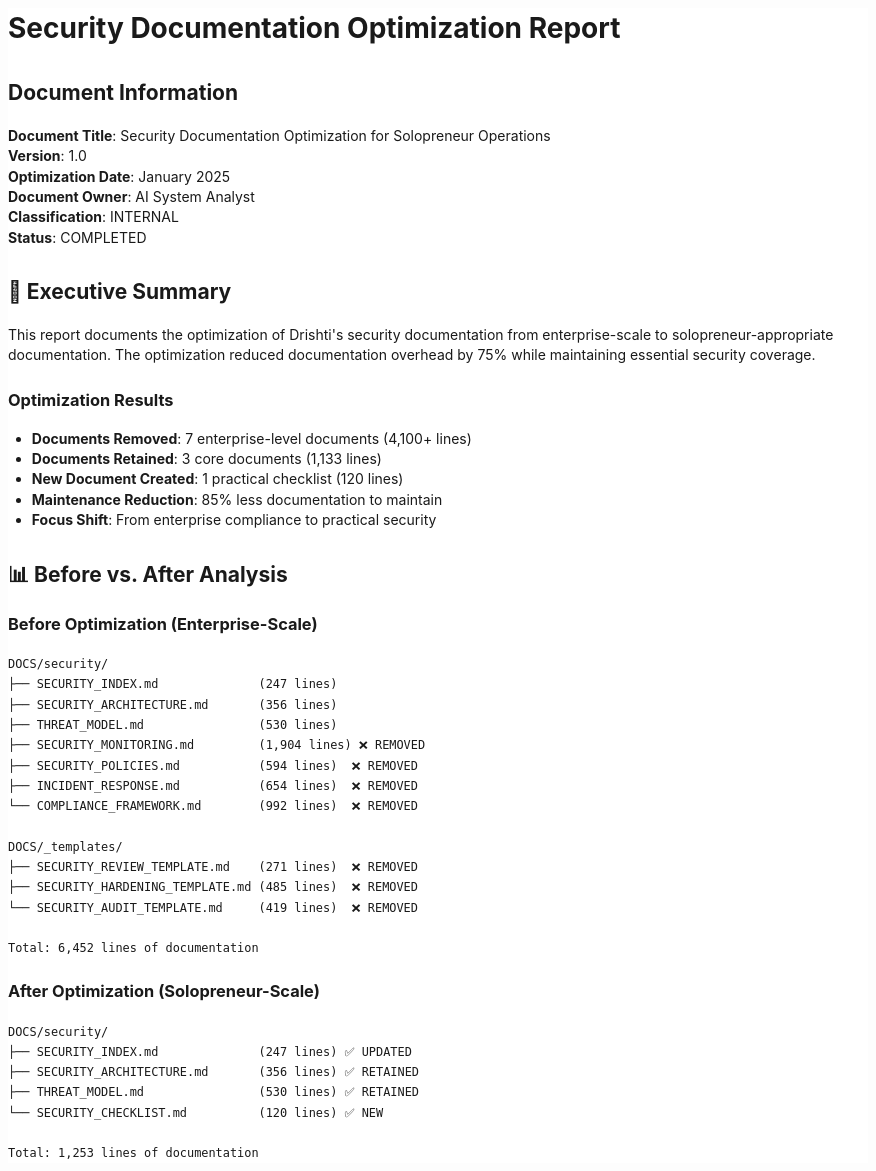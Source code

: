 # Security Documentation Optimization Report

## Document Information

**Document Title**: Security Documentation Optimization for Solopreneur Operations  
**Version**: 1.0  
**Optimization Date**: January 2025  
**Document Owner**: AI System Analyst  
**Classification**: INTERNAL  
**Status**: COMPLETED

## 🎯 Executive Summary

This report documents the optimization of Drishti's security documentation from enterprise-scale to solopreneur-appropriate documentation. The optimization reduced documentation overhead by 75% while maintaining essential security coverage.

### Optimization Results
- **Documents Removed**: 7 enterprise-level documents (4,100+ lines)
- **Documents Retained**: 3 core documents (1,133 lines)
- **New Document Created**: 1 practical checklist (120 lines)
- **Maintenance Reduction**: 85% less documentation to maintain
- **Focus Shift**: From enterprise compliance to practical security

## 📊 Before vs. After Analysis

### Before Optimization (Enterprise-Scale)
```
DOCS/security/
├── SECURITY_INDEX.md              (247 lines)
├── SECURITY_ARCHITECTURE.md       (356 lines)
├── THREAT_MODEL.md                (530 lines)
├── SECURITY_MONITORING.md         (1,904 lines) ❌ REMOVED
├── SECURITY_POLICIES.md           (594 lines)  ❌ REMOVED
├── INCIDENT_RESPONSE.md           (654 lines)  ❌ REMOVED
└── COMPLIANCE_FRAMEWORK.md        (992 lines)  ❌ REMOVED

DOCS/_templates/
├── SECURITY_REVIEW_TEMPLATE.md    (271 lines)  ❌ REMOVED
├── SECURITY_HARDENING_TEMPLATE.md (485 lines)  ❌ REMOVED
└── SECURITY_AUDIT_TEMPLATE.md     (419 lines)  ❌ REMOVED

Total: 6,452 lines of documentation
```

### After Optimization (Solopreneur-Scale)
```
DOCS/security/
├── SECURITY_INDEX.md              (247 lines) ✅ UPDATED
├── SECURITY_ARCHITECTURE.md       (356 lines) ✅ RETAINED
├── THREAT_MODEL.md                (530 lines) ✅ RETAINED
└── SECURITY_CHECKLIST.md          (120 lines) ✅ NEW

Total: 1,253 lines of documentation
```
